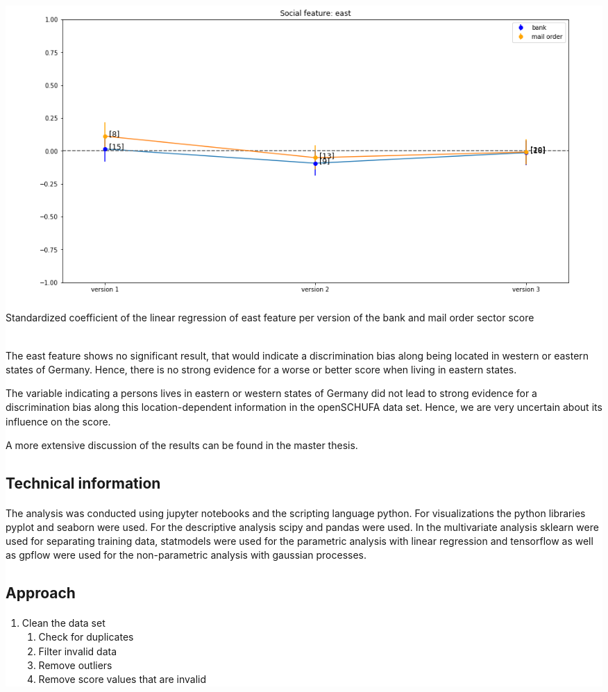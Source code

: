 <img src="analysis/weight_chart/lr_east_weight.png"  width="90%" style="display:block;margin:auto;">
<br>
Standardized coefficient of the linear regression of east feature per version of the bank and mail order sector score
<br><br>

The east feature shows no significant result, that would indicate a discrimination bias along being located in western or eastern states of Germany. Hence, there is no strong evidence for a worse or better score when living in eastern states.

The variable indicating a persons lives in eastern or western states of Germany did not lead to strong evidence for a discrimination bias along this location-dependent information in the openSCHUFA data set. Hence, we are very uncertain about its influence on the score.

A more extensive discussion of the results can be found in the master thesis.


## Technical information

The analysis was conducted using jupyter notebooks and the scripting language python. For visualizations the python libraries pyplot and seaborn were used. For the descriptive analysis scipy and pandas were used. In the multivariate analysis sklearn were used for separating training data, statmodels were used for the parametric analysis with linear regression and tensorflow as well as gpflow were used for the non-parametric analysis with gaussian processes.


## Approach

1. Clean the data set
	1. Check for duplicates
	2. Filter invalid data
	3. Remove outliers
	4. Remove score values that are invalid
